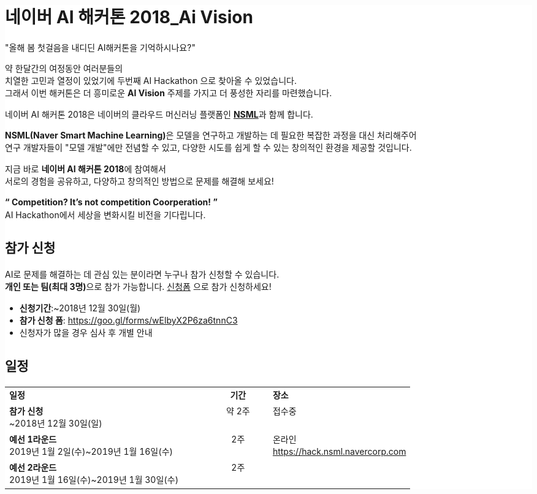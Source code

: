 # 네이버 AI 해커톤 2018_Ai Vision

"올해 봄 첫걸음을 내디딘 AI해커톤을 기억하시나요?"

약 한달간의 여정동안 여러분들의 <br>
치열한 고민과 열정이 있었기에 두번째 AI Hackathon 으로 찾아올 수 있었습니다. <br>
그래서 이번 해커톤은 더 흥미로운 **AI Vision** 주제를 가지고 더 풍성한 자리를 마련했습니다.<br>

네이버 AI 해커톤 2018은 네이버의 클라우드 머신러닝 플랫폼인 <strong>[NSML](https://hack.nsml.navercorp.com/intro)</strong>과 함께 합니다.

<strong>NSML(Naver Smart Machine Learning)</strong>은 모델을 연구하고 개발하는 데 필요한 복잡한 과정을 대신 처리해주어<br>
연구 개발자들이 "모델 개발"에만 전념할 수 있고, 다양한 시도를 쉽게 할 수 있는 창의적인 환경을 제공할 것입니다.

지금 바로 <strong>네이버 AI 해커톤 2018</strong>에 참여해서<br>
서로의 경험을 공유하고, 다양하고 창의적인 방법으로 문제를 해결해 보세요!<br>

**“ Competition? It’s not competition Coorperation! ”**<br>
AI Hackathon에서 세상을 변화시킬 비전을 기다립니다.


## 참가 신청
AI로 문제를 해결하는 데 관심 있는 분이라면 누구나 참가 신청할 수 있습니다.<br>
<strong>개인 또는 팀(최대 3명)</strong>으로 참가 가능합니다. [신청폼](https://goo.gl/forms/wElbyX2P6za6tnnC3) 으로 참가 신청하세요!

* **신청기간**:~2018년 12월 30일(월)
* **참가 신청 폼**: https://goo.gl/forms/wElbyX2P6za6tnnC3
* 신청자가 많을 경우 심사 후 개별 안내

## 일정
<table class="tbl_schedule">
  <tr>
    <th style="text-align:left;width:50%">일정</th>
    <th style="text-align:center;width:15%">기간</th>
    <th style="text-align:left;width:35%">장소</th>
  </tr>
  <tr>
    <td>
      <strong>참가 신청</strong><br>
      ~2018년 12월 30일(일)
    </td>
    <td style="text-align:center">약 2주</td>
    <td>
      접수중
    </td>
  </tr>
  <tr>
    <td>
      <strong>예선 1라운드</strong><br>
      2019년 1월 2일(수)~2019년 1월 16일(수)
    </td>
    <td style="text-align:center">2주</td>
    <td>
      온라인<br>
      <a href="https://hack.nsml.navercorp.com">https://hack.nsml.navercorp.com</a>
    </td>
  </tr>
  <tr>
    <td>
      <strong>예선 2라운드</strong><br>
      2019년 1월 16일(수)~2019년 1월 30일(수)
    </td>
    <td style="text-align:center">2주</td>